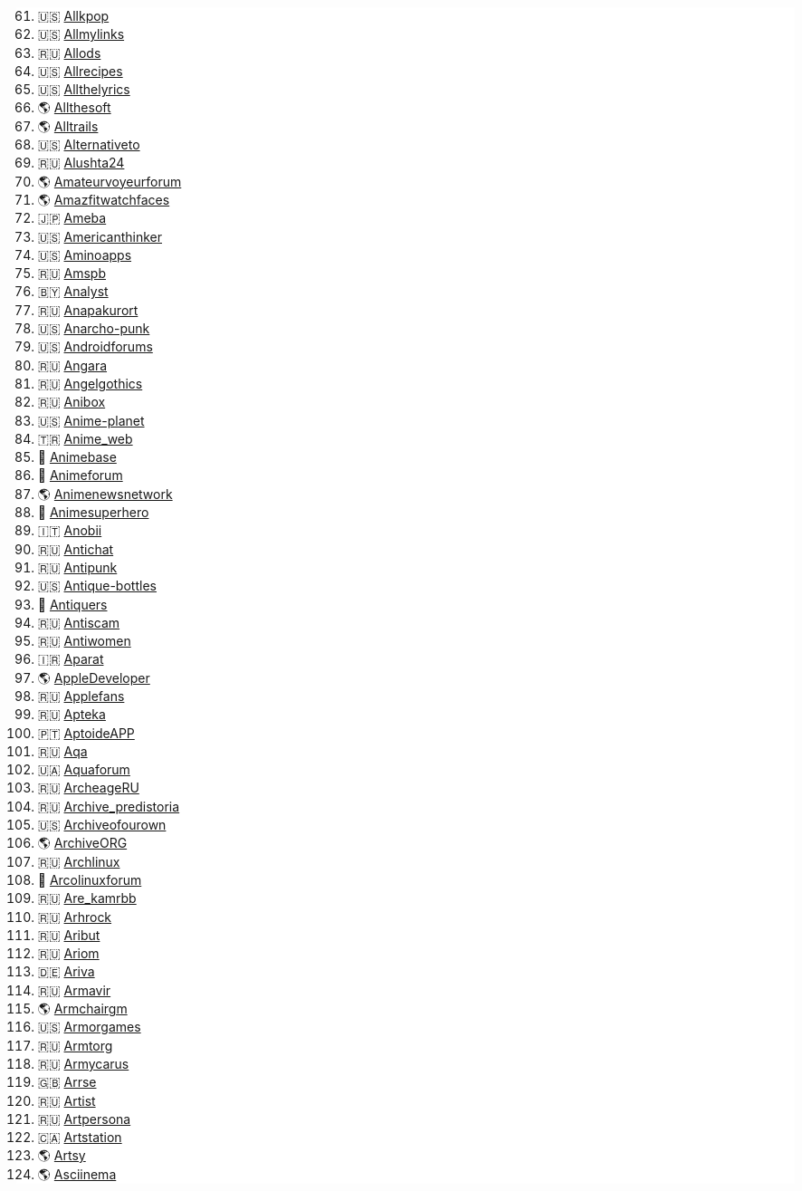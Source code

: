 61. 🇺🇸 [Allkpop](https://www.allkpop.com/)
62. 🇺🇸 [Allmylinks](https://allmylinks.com/)
63. 🇷🇺 [Allods](https://allods.mail.ru)
64. 🇺🇸 [Allrecipes](https://www.allrecipes.com/)
65. 🇺🇸 [Allthelyrics](https://www.allthelyrics.com)
66. 🌎 [Allthesoft](http://www.allthesoft.com)
67. 🌎 [Alltrails](https://www.alltrails.com/)
68. 🇺🇸 [Alternativeto](https://alternativeto.net/)
69. 🇷🇺 [Alushta24](https://alushta24.org)
70. 🌎 [Amateurvoyeurforum](https://www.amateurvoyeurforum.com)
71. 🌎 [Amazfitwatchfaces](https://amazfitwatchfaces.com)
72. 🇯🇵 [Ameba](https://profile.ameba.jp)
73. 🇺🇸 [Americanthinker](https://bentbox.co/)
74. 🇺🇸 [Aminoapps](https://aminoapps.com)
75. 🇷🇺 [Amspb](https://amspb.info)
76. 🇧🇾 [Analyst](http://analyst.by)
77. 🇷🇺 [Anapakurort](http://www.anapakurort.info)
78. 🇺🇸 [Anarcho-punk](https://www.anarcho-punk.net/)
79. 🇺🇸 [Androidforums](https://androidforums.com)
80. 🇷🇺 [Angara](https://angara.net)
81. 🇷🇺 [Angelgothics](http://angelgothics.ru)
82. 🇷🇺 [Anibox](https://www.anibox.org)
83. 🇺🇸 [Anime-planet](https://www.anime-planet.com)
84. 🇹🇷 [Anime_web](http://www.anime.web.tr/)
85. 🏁 [Animebase](https://animebase.me)
86. 🏁 [Animeforum](https://www.animeforum.com)
87. 🌎 [Animenewsnetwork](https://www.animenewsnetwork.com)
88. 🏁 [Animesuperhero](https://animesuperhero.com)
89. 🇮🇹 [Anobii](https://www.anobii.com/)
90. 🇷🇺 [Antichat](https://forum.antichat.ru/)
91. 🇷🇺 [Antipunk](https://antipunk.com/)
92. 🇺🇸 [Antique-bottles](https://www.antique-bottles.net)
93. 🏁 [Antiquers](https://www.antiquers.com)
94. 🇷🇺 [Antiscam](https://antiscam.space)
95. 🇷🇺 [Antiwomen](https://antiwomen.ru)
96. 🇮🇷 [Aparat](https://www.aparat.com)
97. 🌎 [AppleDeveloper](https://developer.apple.com)
98. 🇷🇺 [Applefans](http://applefans.ru)
99. 🇷🇺 [Apteka](https://apteka.ee)
100. 🇵🇹 [AptoideAPP](https://en.aptoide.com/)
101. 🇷🇺 [Aqa](https://www.aqa.ru/)
102. 🇺🇦 [Aquaforum](https://www.aquaforum.ua)
103. 🇷🇺 [ArcheageRU](https://aa.mail.ru)
104. 🇷🇺 [Archive_predistoria](http://archive.predistoria.org)
105. 🇺🇸 [Archiveofourown](https://archiveofourown.org)
106. 🌎 [ArchiveORG](https://archive.org)
107. 🇷🇺 [Archlinux](https://archlinux.org.ru)
108. 🏁 [Arcolinuxforum](https://arcolinuxforum.com)
109. 🇷🇺 [Are_kamrbb](https://are.kamrbb.ru)
110. 🇷🇺 [Arhrock](https://arhrock.info/)
111. 🇷🇺 [Aribut](http://aribut.ru)
112. 🇷🇺 [Ariom](http://ariom.ru)
113. 🇩🇪 [Ariva](https://www.ariva.de/)
114. 🇷🇺 [Armavir](http://phorum.armavir.ru)
115. 🌎 [Armchairgm](https://armchairgm.fandom.com/)
116. 🇺🇸 [Armorgames](https://armorgames.com)
117. 🇷🇺 [Armtorg](https://armtorg.ru/)
118. 🇷🇺 [Armycarus](http://armycarus.do.am)
119. 🇬🇧 [Arrse](https://www.arrse.co.uk/)
120. 🇷🇺 [Artist](https://artist.ru)
121. 🇷🇺 [Artpersona](http://artpersona.org/)
122. 🇨🇦 [Artstation](https://www.artstation.com)
123. 🌎 [Artsy](https://www.artsy.net)
124. 🌎 [Asciinema](https://asciinema.org)